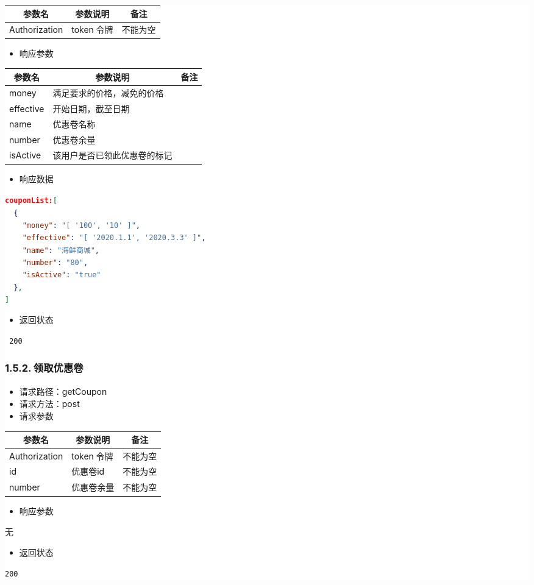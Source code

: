 | 参数名        | 参数说明   | 备注     |
| ------------- | ---------- | -------- |
| Authorization | token 令牌 | 不能为空 |

- 响应参数

| 参数名     | 参数说明 | 备注 |
| ---------- | -------- | ---- |
| money     | 满足要求的价格，减免的价格     |      |
| effective      | 开始日期，截至日期 |      |
| name | 优惠卷名称  |      |
| number    | 优惠卷余量     |      |
| isActive    | 该用户是否已领此优惠卷的标记 |      |

- 响应数据

```json
couponList:[
  {
    "money": "[ '100', '10' ]",
    "effective": "[ '2020.1.1', '2020.3.3' ]",
    "name": "海鲜商城",
    "number": "80",
    "isActive": "true"
  },
]
```

- 返回状态

```
 200
```

### 1.5.2. 领取优惠卷
- 请求路径：getCoupon
- 请求方法：post
- 请求参数

| 参数名        | 参数说明   | 备注     |
| ------------- | ---------- | -------- |
| Authorization | token 令牌 | 不能为空 |
| id | 优惠卷id | 不能为空 |
| number | 优惠卷余量 | 不能为空 |

- 响应参数

无

- 返回状态

```
200
```